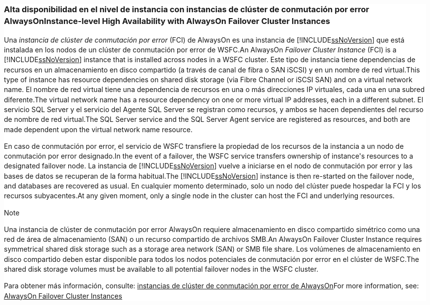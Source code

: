 ### <a name="instance-level-high-availability-with-alwayson-failover-cluster-instances"></a><span data-ttu-id="78c5f-156">Alta disponibilidad en el nivel de instancia con instancias de clúster de conmutación por error AlwaysOn</span><span class="sxs-lookup"><span data-stu-id="78c5f-156">Instance-level High Availability with AlwaysOn Failover Cluster Instances</span></span>
 <span data-ttu-id="78c5f-157">Una *instancia de clúster de conmutación por error* (FCI) de AlwaysOn es una instancia de [!INCLUDE[ssNoVersion](../../../includes/ssnoversion-md.md)] que está instalada en los nodos de un clúster de conmutación por error de WSFC.</span><span class="sxs-lookup"><span data-stu-id="78c5f-157">An AlwaysOn *Failover Cluster Instance* (FCI) is a [!INCLUDE[ssNoVersion](../../../includes/ssnoversion-md.md)] instance that is installed across nodes in a WSFC cluster.</span></span> <span data-ttu-id="78c5f-158">Este tipo de instancia tiene dependencias de recursos en un almacenamiento en disco compartido (a través de canal de fibra o SAN iSCSI) y en un nombre de red virtual.</span><span class="sxs-lookup"><span data-stu-id="78c5f-158">This type of instance has resource dependencies on shared disk storage (via Fibre Channel or iSCSI SAN) and on a virtual network name.</span></span> <span data-ttu-id="78c5f-159">El nombre de red virtual tiene una dependencia de recursos en una o más direcciones IP virtuales, cada una en una subred diferente.</span><span class="sxs-lookup"><span data-stu-id="78c5f-159">The virtual network name has a resource dependency on one or more virtual IP addresses, each in a different subnet.</span></span> <span data-ttu-id="78c5f-160">El servicio SQL Server y el servicio del Agente SQL Server se registran como recursos, y ambos se hacen dependientes del recurso de nombre de red virtual.</span><span class="sxs-lookup"><span data-stu-id="78c5f-160">The SQL Server service and the SQL Server Agent service are registered as resources, and both are made dependent upon the virtual network name resource.</span></span>

 <span data-ttu-id="78c5f-161">En caso de conmutación por error, el servicio de WSFC transfiere la propiedad de los recursos de la instancia a un nodo de conmutación por error designado.</span><span class="sxs-lookup"><span data-stu-id="78c5f-161">In the event of a failover, the WSFC service transfers ownership of instance's resources to a designated failover node.</span></span> <span data-ttu-id="78c5f-162">La instancia de [!INCLUDE[ssNoVersion](../../../includes/ssnoversion-md.md)] vuelve a iniciarse en el nodo de conmutación por error y las bases de datos se recuperan de la forma habitual.</span><span class="sxs-lookup"><span data-stu-id="78c5f-162">The [!INCLUDE[ssNoVersion](../../../includes/ssnoversion-md.md)] instance is then re-started on the failover node, and databases are recovered as usual.</span></span> <span data-ttu-id="78c5f-163">En cualquier momento determinado, solo un nodo del clúster puede hospedar la FCI y los recursos subyacentes.</span><span class="sxs-lookup"><span data-stu-id="78c5f-163">At any given moment, only a single node in the cluster can host the FCI and underlying resources.</span></span>

> [!NOTE]
>  <span data-ttu-id="78c5f-164">Una instancia de clúster de conmutación por error AlwaysOn requiere almacenamiento en disco compartido simétrico como una red de área de almacenamiento (SAN) o un recurso compartido de archivos SMB.</span><span class="sxs-lookup"><span data-stu-id="78c5f-164">An AlwaysOn Failover Cluster Instance requires symmetrical shared disk storage such as a storage area network (SAN) or SMB file share.</span></span>  <span data-ttu-id="78c5f-165">Los volúmenes de almacenamiento en disco compartido deben estar disponible para todos los nodos potenciales de conmutación por error en el clúster de WSFC.</span><span class="sxs-lookup"><span data-stu-id="78c5f-165">The shared disk storage volumes must be available to all potential failover nodes in the WSFC cluster.</span></span>

 <span data-ttu-id="78c5f-166">Para obtener más información, consulte: [instancias de clúster de conmutación por error de AlwaysOn](always-on-failover-cluster-instances-sql-server.md)</span><span class="sxs-lookup"><span data-stu-id="78c5f-166">For more information, see: [AlwaysOn Failover Cluster Instances](always-on-failover-cluster-instances-sql-server.md)</span></span>
